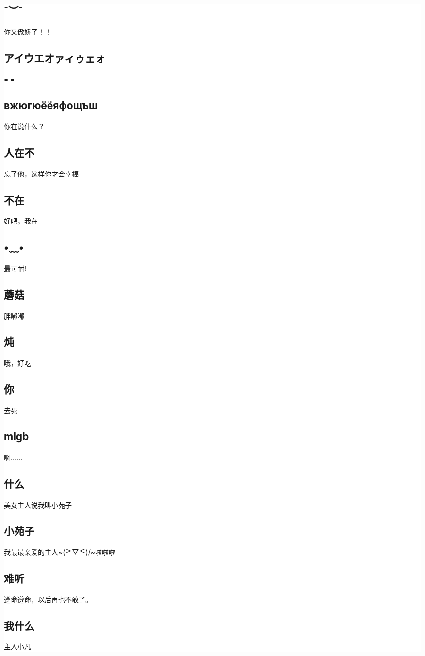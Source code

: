 ## ¯︶¯
你又傲娇了！！

## アイウエオァィゥェォ
= =

## вжюгюёёяфощъш
你在说什么？

## 人在不
忘了他，这样你才会幸福

## 不在
好吧，我在

## •﹏•
最可耐!

## 蘑菇
胖嘟嘟

## 炖
哦，好吃

## 你
去死

## mlgb
啊……

## 什么
美女主人说我叫小苑子

## 小苑子
我最最亲爱的主人~\(≧▽≦)/~啦啦啦

## 难听
遵命遵命，以后再也不敢了。

## 我什么
主人小凡
